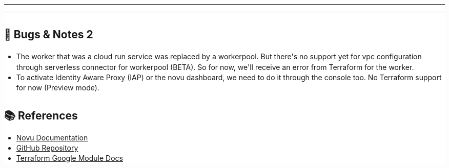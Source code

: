 
---


---

## 🐛 Bugs & Notes 2

- The worker that was a cloud run service was replaced by a workerpool. But there's no support yet for vpc configuration through serverless connector for workerpool (BETA). So for now, we'll receive an error from Terraform for the worker.
- To activate Identity Aware Proxy (IAP) or the novu dashboard, we need to do it through the console too. No Terraform support for now (Preview mode).

## 📚 References
- [Novu Documentation](https://docs.novu.co/platform/overview)
- [GitHub Repository](https://github.com/novuhq/novu/tree/v2.1.0)
- [Terraform Google Module Docs](https://registry.terraform.io/modules/GoogleCloudPlatform)
